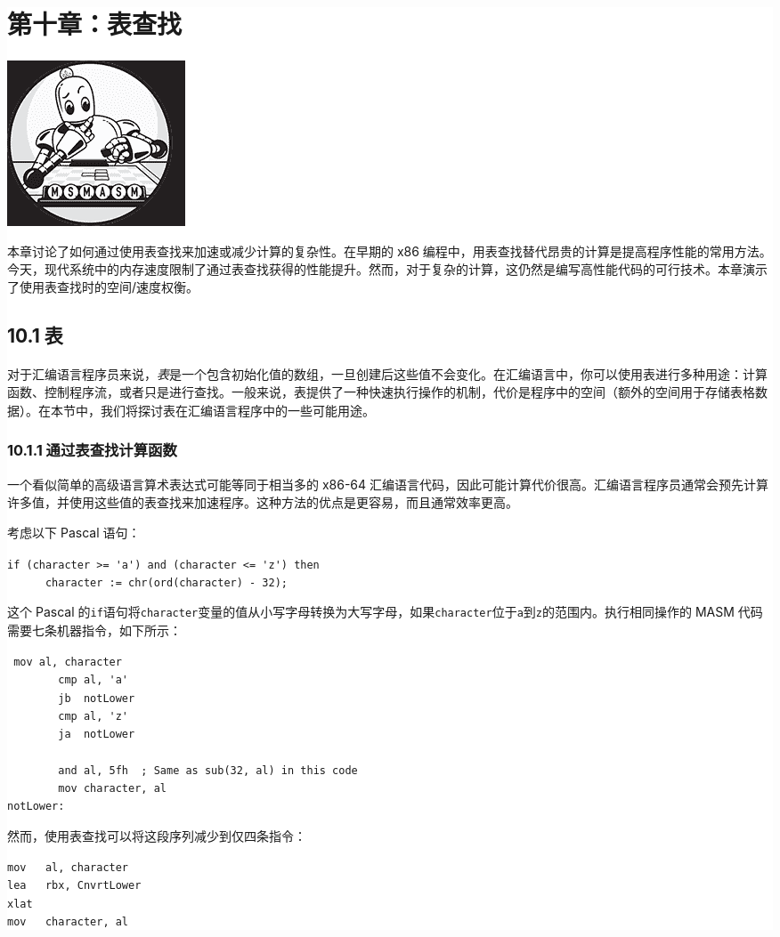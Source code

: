 # 第十章：表查找

![](img/chapterart.png)

本章讨论了如何通过使用表查找来加速或减少计算的复杂性。在早期的 x86 编程中，用表查找替代昂贵的计算是提高程序性能的常用方法。今天，现代系统中的内存速度限制了通过表查找获得的性能提升。然而，对于复杂的计算，这仍然是编写高性能代码的可行技术。本章演示了使用表查找时的空间/速度权衡。

## 10.1 表

对于汇编语言程序员来说，*表*是一个包含初始化值的数组，一旦创建后这些值不会变化。在汇编语言中，你可以使用表进行多种用途：计算函数、控制程序流，或者只是进行查找。一般来说，表提供了一种快速执行操作的机制，代价是程序中的空间（额外的空间用于存储表格数据）。在本节中，我们将探讨表在汇编语言程序中的一些可能用途。

### 10.1.1 通过表查找计算函数

一个看似简单的高级语言算术表达式可能等同于相当多的 x86-64 汇编语言代码，因此可能计算代价很高。汇编语言程序员通常会预先计算许多值，并使用这些值的表查找来加速程序。这种方法的优点是更容易，而且通常效率更高。

考虑以下 Pascal 语句：

```
if (character >= 'a') and (character <= 'z') then 
      character := chr(ord(character) - 32);
```

这个 Pascal 的`if`语句将`character`变量的值从小写字母转换为大写字母，如果`character`位于`a`到`z`的范围内。执行相同操作的 MASM 代码需要七条机器指令，如下所示：

```
 mov al, character
        cmp al, 'a'
        jb  notLower
        cmp al, 'z'
        ja  notLower

        and al, 5fh  ; Same as sub(32, al) in this code
        mov character, al
notLower:
```

然而，使用表查找可以将这段序列减少到仅四条指令：

```
mov   al, character
lea   rbx, CnvrtLower
xlat
mov   character, al
```
